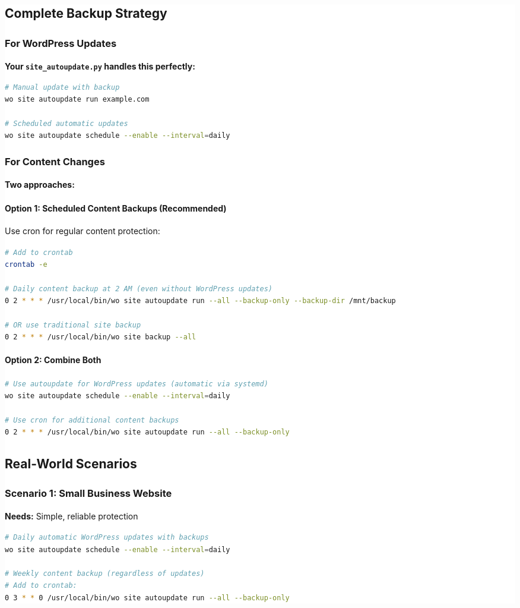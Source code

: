 ## Complete Backup Strategy

### For WordPress Updates

**Your `site_autoupdate.py` handles this perfectly:**

```bash
# Manual update with backup
wo site autoupdate run example.com

# Scheduled automatic updates
wo site autoupdate schedule --enable --interval=daily
```

### For Content Changes

**Two approaches:**

#### Option 1: Scheduled Content Backups (Recommended)

Use cron for regular content protection:

```bash
# Add to crontab
crontab -e

# Daily content backup at 2 AM (even without WordPress updates)
0 2 * * * /usr/local/bin/wo site autoupdate run --all --backup-only --backup-dir /mnt/backup

# OR use traditional site backup
0 2 * * * /usr/local/bin/wo site backup --all
```

#### Option 2: Combine Both

```bash
# Use autoupdate for WordPress updates (automatic via systemd)
wo site autoupdate schedule --enable --interval=daily

# Use cron for additional content backups
0 2 * * * /usr/local/bin/wo site autoupdate run --all --backup-only
```

## Real-World Scenarios

### Scenario 1: Small Business Website

**Needs:** Simple, reliable protection

```bash
# Daily automatic WordPress updates with backups
wo site autoupdate schedule --enable --interval=daily

# Weekly content backup (regardless of updates)
# Add to crontab:
0 3 * * 0 /usr/local/bin/wo site autoupdate run --all --backup-only
```
